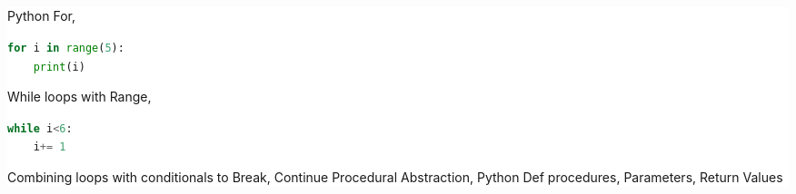 Python For, 
```python
for i in range(5):
    print(i)
```

While loops with Range,
```python
while i<6:
    i+= 1
```
Combining loops with conditionals to Break,
 Continue
Procedural Abstraction, Python Def procedures, Parameters, Return Values